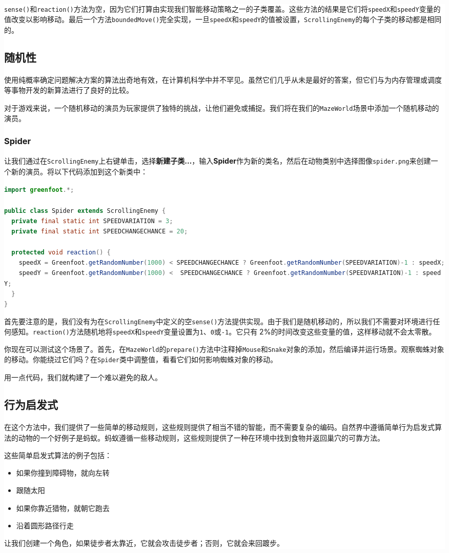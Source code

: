 ```java
```

`sense()`和`reaction()`方法为空，因为它们打算由实现我们智能移动策略之一的子类覆盖。这些方法的结果是它们将`speedX`和`speedY`变量的值改变以影响移动。最后一个方法`boundedMove()`完全实现，一旦`speedX`和`speedY`的值被设置，`ScrollingEnemy`的每个子类的移动都是相同的。

## 随机性

使用纯概率确定问题解决方案的算法出奇地有效，在计算机科学中并不罕见。虽然它们几乎从未是最好的答案，但它们与为内存管理或调度等事物开发的新算法进行了良好的比较。

对于游戏来说，一个随机移动的演员为玩家提供了独特的挑战，让他们避免或捕捉。我们将在我们的`MazeWorld`场景中添加一个随机移动的演员。

### Spider

让我们通过在`ScrollingEnemy`上右键单击，选择**新建子类…**，输入**Spider**作为新的类名，然后在动物类别中选择图像`spider.png`来创建一个新的演员。将以下代码添加到这个新类中：

```java
import greenfoot.*;

public class Spider extends ScrollingEnemy {
  private final static int SPEEDVARIATION = 3;
  private final static int SPEEDCHANGECHANCE = 20;

  protected void reaction() {
    speedX = Greenfoot.getRandomNumber(1000) < SPEEDCHANGECHANCE ? Greenfoot.getRandomNumber(SPEEDVARIATION)-1 : speedX;
    speedY = Greenfoot.getRandomNumber(1000) < 	SPEEDCHANGECHANCE ? Greenfoot.getRandomNumber(SPEEDVARIATION)-1 : speedY;
  }
}
```

首先要注意的是，我们没有为在`ScrollingEnemy`中定义的空`sense()`方法提供实现。由于我们是随机移动的，所以我们不需要对环境进行任何感知。`reaction()`方法随机地将`speedX`和`speedY`变量设置为`1`、`0`或`-1`。它只有 2%的时间改变这些变量的值，这样移动就不会太零散。

你现在可以测试这个场景了。首先，在`MazeWorld`的`prepare()`方法中注释掉`Mouse`和`Snake`对象的添加，然后编译并运行场景。观察蜘蛛对象的移动。你能绕过它们吗？在`Spider`类中调整值，看看它们如何影响蜘蛛对象的移动。

用一点代码，我们就构建了一个难以避免的敌人。

## 行为启发式

在这个方法中，我们提供了一些简单的移动规则，这些规则提供了相当不错的智能，而不需要复杂的编码。自然界中遵循简单行为启发式算法的动物的一个好例子是蚂蚁。蚂蚁遵循一些移动规则，这些规则提供了一种在环境中找到食物并返回巢穴的可靠方法。

这些简单启发式算法的例子包括：

+   如果你撞到障碍物，就向左转

+   跟随太阳

+   如果你靠近猎物，就朝它跑去

+   沿着圆形路径行走

让我们创建一个角色，如果徒步者太靠近，它就会攻击徒步者；否则，它就会来回踱步。
